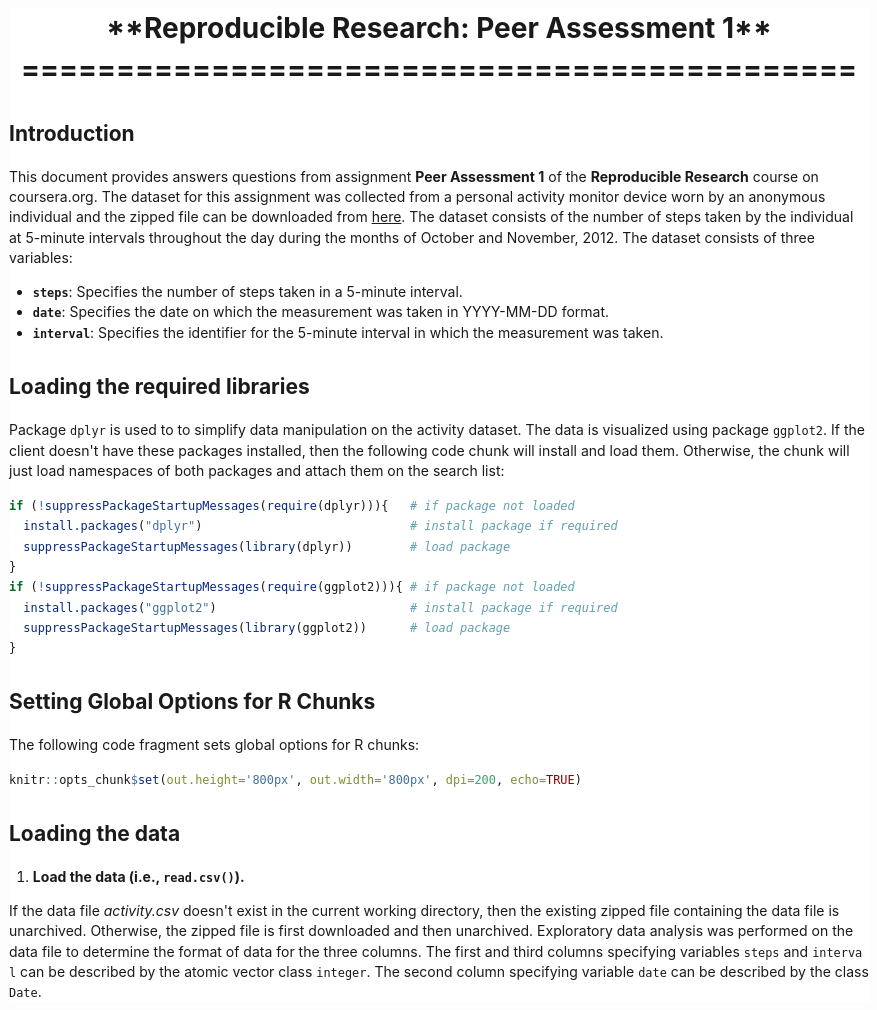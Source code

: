 <center> <h1>
**Reproducible Research: Peer Assessment 1**  
============================================  
</h1> </center>  

**Introduction**
--------------

This document provides answers questions from assignment **Peer Assessment 1**  of the **Reproducible Research** course on coursera.org. The dataset for this assignment was collected from a personal activity monitor device worn by an anonymous individual and the zipped file can be downloaded from [here](https://d396qusza40orc.cloudfront.net/repdata%2Fdata%2Factivity.zip).  The dataset consists of the number of steps taken by the individual at 5-minute intervals throughout the day during the months of October and November, 2012. The dataset consists of three variables:

- **`steps`**: Specifies the number of steps taken in a 5-minute interval.
- **`date`**: Specifies the date on which the measurement was taken in YYYY-MM-DD format.
- **`interval`**: Specifies the identifier for the 5-minute interval in which the measurement was taken.

**Loading the required libraries**
--------------------------------

Package `dplyr` is used to to simplify data manipulation on the activity dataset. The data is visualized using package `ggplot2`. If the client doesn't have these packages installed, then the following code chunk will install and load them. Otherwise, the chunk will just load namespaces of both packages and attach them on the search list:


```r
if (!suppressPackageStartupMessages(require(dplyr))){   # if package not loaded
  install.packages("dplyr")                             # install package if required
  suppressPackageStartupMessages(library(dplyr))        # load package
}
if (!suppressPackageStartupMessages(require(ggplot2))){ # if package not loaded
  install.packages("ggplot2")                           # install package if required
  suppressPackageStartupMessages(library(ggplot2))      # load package
}
```

**Setting Global Options for R Chunks**
--------------------------------------

The following code fragment sets global options for R chunks:


```r
knitr::opts_chunk$set(out.height='800px', out.width='800px', dpi=200, echo=TRUE)
```

**Loading the data**
------------------

1. **Load the data (i.e., `read.csv()`).**

If the data file *activity.csv* doesn't exist in the current working directory, then the existing zipped file containing the data file is unarchived. Otherwise, the zipped file is first downloaded and then unarchived. Exploratory data analysis was performed on the data file to determine the format of data for the three columns. The first and third columns specifying variables `steps` and `interval` can be described by the atomic vector class `integer`. The second column specifying variable `date` can be described by the class `Date`.
